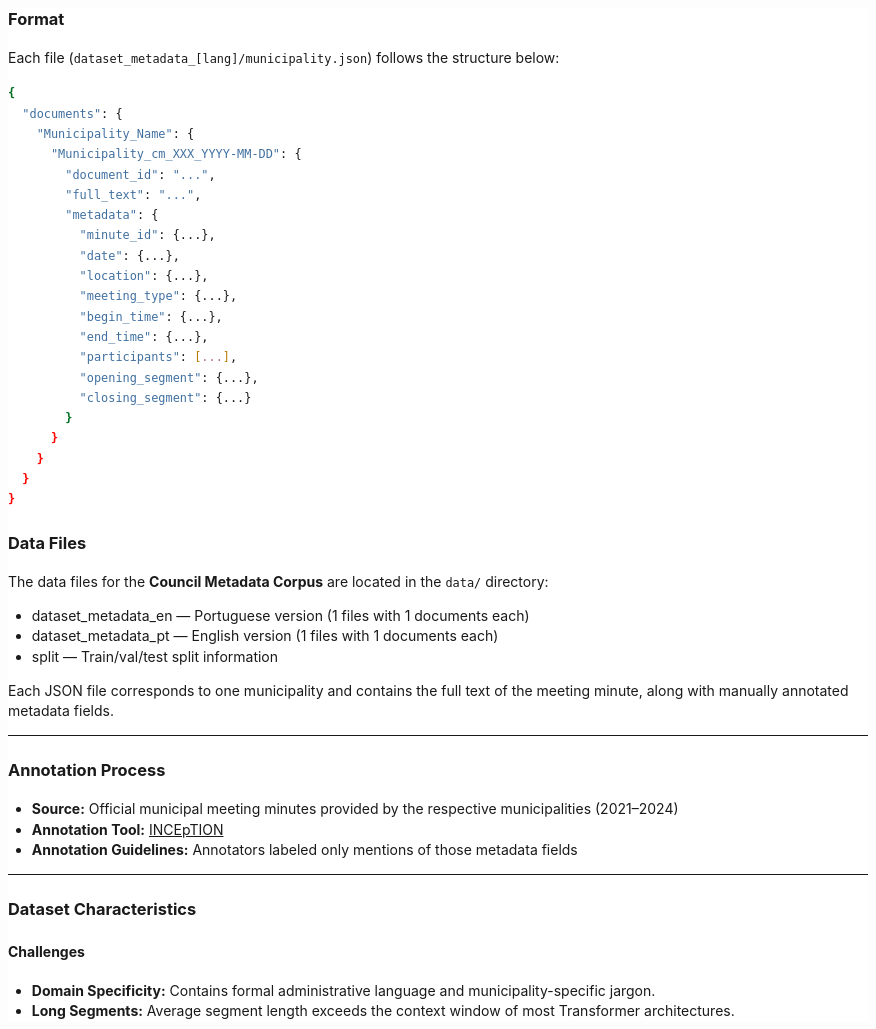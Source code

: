 
### Format

Each file (`dataset_metadata_[lang]/municipality.json`) follows the structure below:

```bash
{
  "documents": {
    "Municipality_Name": {
      "Municipality_cm_XXX_YYYY-MM-DD": {
        "document_id": "...",
        "full_text": "...",
        "metadata": {
          "minute_id": {...},
          "date": {...},
          "location": {...},
          "meeting_type": {...},
          "begin_time": {...},
          "end_time": {...},
          "participants": [...],
          "opening_segment": {...},
          "closing_segment": {...}
        }
      }
    }
  }
}
```

### Data Files

The data files for the **Council Metadata Corpus** are located in the `data/` directory:

  -  dataset_metadata_en — Portuguese version (1 files with 1 documents each)
  -  dataset_metadata_pt — English version (1 files with 1 documents each)
  -  split — Train/val/test split information


Each JSON file corresponds to one municipality and contains the full text of the meeting minute, along with manually annotated metadata fields.

---

### Annotation Process

- **Source:** Official municipal meeting minutes provided by the respective municipalities (2021–2024)  
- **Annotation Tool:** [INCEpTION](https://inception-project.github.io/)  
- **Annotation Guidelines:** Annotators labeled only mentions of those metadata fields

---

### Dataset Characteristics

#### Challenges
- **Domain Specificity:** Contains formal administrative language and municipality-specific jargon.  
- **Long Segments:** Average segment length exceeds the context window of most Transformer architectures.
